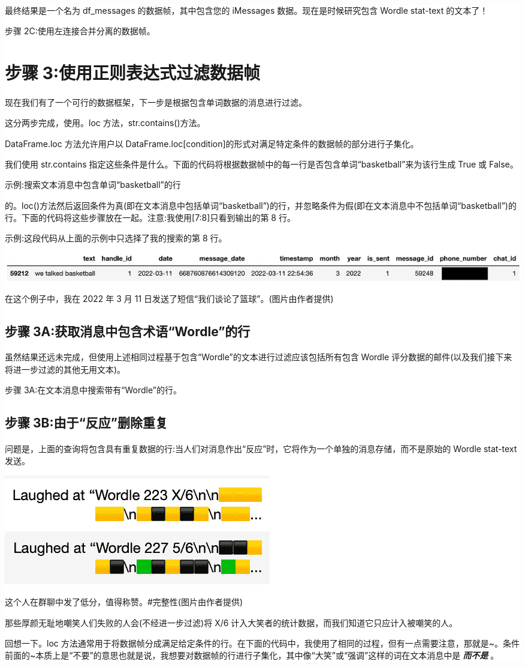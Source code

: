 最终结果是一个名为 df_messages 的数据帧，其中包含您的 iMessages 数据。现在是时候研究包含 Wordle stat-text 的文本了！

步骤 2C:使用左连接合并分离的数据帧。

# 步骤 3:使用正则表达式过滤数据帧

现在我们有了一个可行的数据框架，下一步是根据包含单词数据的消息进行过滤。

这分两步完成，使用。loc 方法，str.contains()方法。

DataFrame.loc 方法允许用户以 DataFrame.loc[condition]的形式对满足特定条件的数据帧的部分进行子集化。

我们使用 str.contains 指定这些条件是什么。下面的代码将根据数据帧中的每一行是否包含单词“basketball”来为该行生成 True 或 False。

示例:搜索文本消息中包含单词“basketball”的行

的。loc()方法然后返回条件为真(即在文本消息中包括单词“basketball”)的行，并忽略条件为假(即在文本消息中不包括单词“basketball”)的行。下面的代码将这些步骤放在一起。注意:我使用[7:8]只看到输出的第 8 行。

示例:这段代码从上面的示例中只选择了我的搜索的第 8 行。

![](img/9e51701d91bec1a9f46d396212e85cf3.png)

在这个例子中，我在 2022 年 3 月 11 日发送了短信“我们谈论了篮球”。(图片由作者提供)

## 步骤 3A:获取消息中包含术语“Wordle”的行

虽然结果还远未完成，但使用上述相同过程基于包含“Wordle”的文本进行过滤应该包括所有包含 Wordle 评分数据的邮件(以及我们接下来将进一步过滤的其他无用文本)。

步骤 3A:在文本消息中搜索带有“Wordle”的行。

## 步骤 3B:由于“反应”删除重复

问题是，上面的查询将包含具有重复数据的行:当人们对消息作出“反应”时，它将作为一个单独的消息存储，而不是原始的 Wordle stat-text 发送。

![](img/8cb0c85fda1822e3ea42427b2c688dcf.png)

这个人在群聊中发了低分，值得称赞。#完整性(图片由作者提供)

那些厚颜无耻地嘲笑人们失败的人会(不经进一步过滤)将 X/6 计入大笑者的统计数据，而我们知道它只应计入被嘲笑的人。

回想一下。loc 方法通常用于将数据帧分成满足给定条件的行。在下面的代码中，我使用了相同的过程，但有一点需要注意，那就是~。条件前面的~本质上是“不要”的意思也就是说，我想要对数据帧的行进行子集化，其中像“大笑”或“强调”这样的词在文本消息中是 ***而不是*** 。
